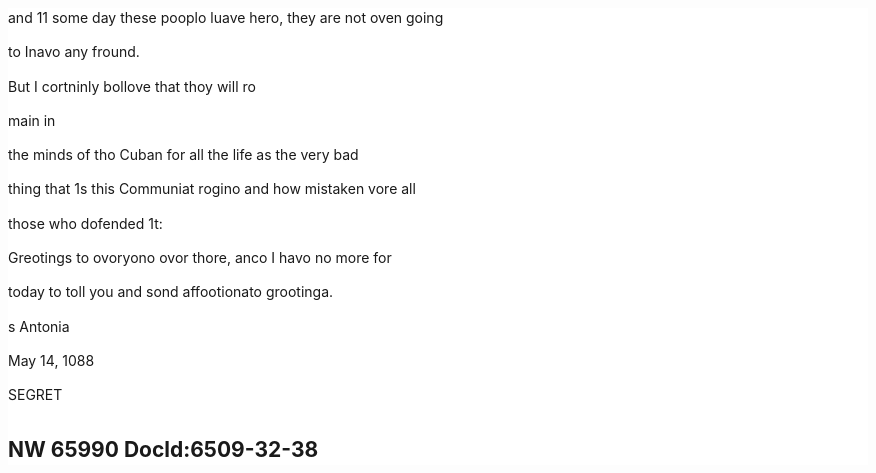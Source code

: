 and 11 some day these pooplo luave hero, they are not oven going

to Inavo any fround.

But I cortninly bollove that thoy will ro

main in

the minds of tho Cuban for all the life as the very bad

thing that 1s this Communiat rogino and how mistaken vore all

those who dofended 1t:

Greotings to ovoryono ovor thore, anco I havo no more for

today to toll you and sond affootionato grootinga.

s Antonia

May 14, 1088

SEGRET

NW 65990 Docld:6509-32-38
---

